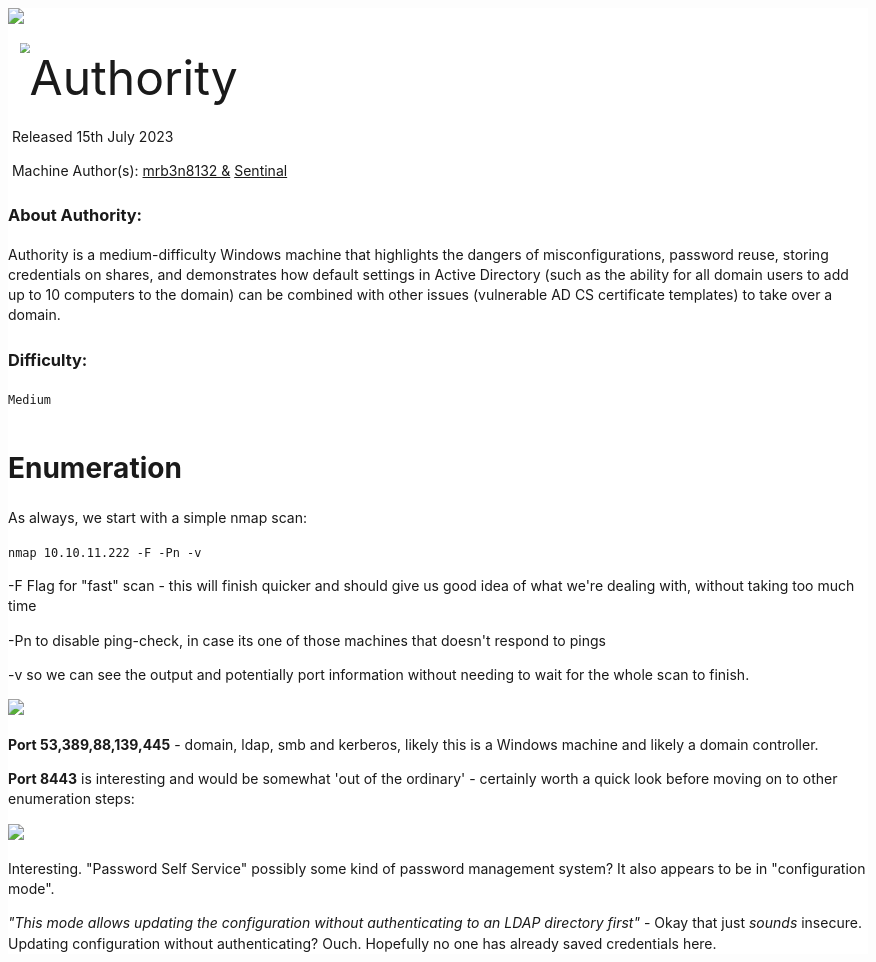 ![](assets/images/banner.png)



<img src="assets/images/Authority.png" style="margin-left: 20px; zoom: 60%;" align=left />    	<font size="10">Authority</font>

​		Released 15th July 2023

​		Machine Author(s):  [mrb3n8132 &](https://app.hackthebox.com/users/2984) [Sentinal](https://app.hackthebox.com/users/206770)

 


### About Authority:

Authority is a medium-difficulty Windows machine that highlights the dangers of misconfigurations, password reuse, storing credentials on shares, and demonstrates how default settings in Active Directory (such as the ability for all domain users to add up to 10 computers to the domain) can be combined with other issues (vulnerable AD CS certificate templates) to take over a domain.

### Difficulty:

`Medium`

# Enumeration

As always, we start with a simple nmap scan:

```
nmap 10.10.11.222 -F -Pn -v
```

-F Flag for "fast" scan - this will finish quicker and should give us good idea of what we're dealing with, without taking too much time 

-Pn to disable ping-check, in case its one of those machines that doesn't respond to pings

-v so we can see the output and potentially port information without needing to wait for the whole scan to finish. 

<img src="assets/images/Authority/Nmap1.png"/>

**Port 53,389,88,139,445** - domain, ldap, smb and kerberos, likely this is a Windows machine and likely a domain controller. 

**Port 8443** is interesting and would be somewhat 'out of the ordinary' - certainly worth a quick look before moving on to other enumeration steps:

<img src="assets/images/Authority/84431.png"/>

Interesting. "Password Self Service" possibly some kind of password management system? It also appears to be in "configuration mode".

*"This mode allows updating the configuration without authenticating to an LDAP directory first"* - Okay that just *sounds* insecure. Updating configuration without authenticating? Ouch. Hopefully no one has already saved credentials here.
